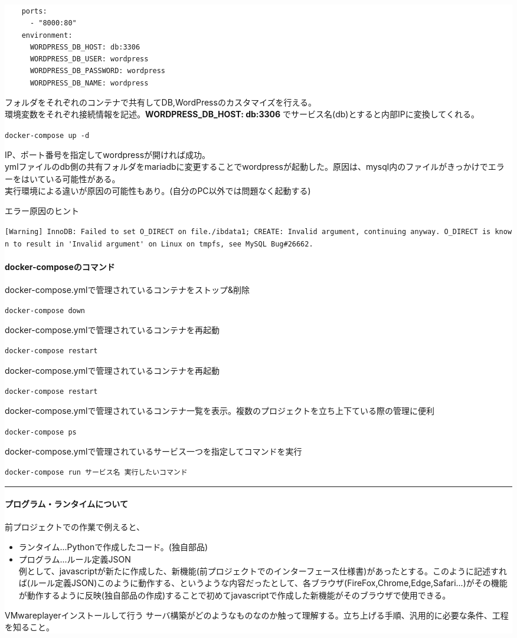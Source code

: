 ```
    ports:
      - "8000:80"
    environment:
      WORDPRESS_DB_HOST: db:3306
      WORDPRESS_DB_USER: wordpress
      WORDPRESS_DB_PASSWORD: wordpress
      WORDPRESS_DB_NAME: wordpress
```
フォルダをそれぞれのコンテナで共有してDB,WordPressのカスタマイズを行える。  
環境変数をそれぞれ接続情報を記述。**WORDPRESS_DB_HOST: db:3306** でサービス名(db)とすると内部IPに変換してくれる。

```
docker-compose up -d
```

IP、ポート番号を指定してwordpressが開ければ成功。  
ymlファイルのdb側の共有フォルダをmariadbに変更することでwordpressが起動した。原因は、mysql内のファイルがきっかけでエラーをはいている可能性がある。  
実行環境による違いが原因の可能性もあり。(自分のPC以外では問題なく起動する)

エラー原因のヒント
```
[Warning] InnoDB: Failed to set O_DIRECT on file./ibdata1; CREATE: Invalid argument, continuing anyway. O_DIRECT is known to result in 'Invalid argument' on Linux on tmpfs, see MySQL Bug#26662.
```


#### docker-composeのコマンド
docker-compose.ymlで管理されているコンテナをストップ&削除
```
docker-compose down
```
docker-compose.ymlで管理されているコンテナを再起動
```
docker-compose restart
```
docker-compose.ymlで管理されているコンテナを再起動
```
docker-compose restart
```
docker-compose.ymlで管理されているコンテナ一覧を表示。複数のプロジェクトを立ち上下ている際の管理に便利
```
docker-compose ps
```
docker-compose.ymlで管理されているサービス一つを指定してコマンドを実行
```
docker-compose run サービス名 実行したいコマンド
```



---

#### プログラム・ランタイムについて
前プロジェクトでの作業で例えると、
* ランタイム...Pythonで作成したコード。(独自部品)
* プログラム...ルール定義JSON  
例として、javascriptが新たに作成した、新機能(前プロジェクトでのインターフェース仕様書)があったとする。このように記述すれば(ルール定義JSON)このように動作する、というような内容だったとして、各ブラウザ(FireFox,Chrome,Edge,Safari...)がその機能が動作するように反映(独自部品の作成)することで初めてjavascriptで作成した新機能がそのブラウザで使用できる。


VMwareplayerインストールして行う
サーバ構築がどのようなものなのか触って理解する。立ち上げる手順、汎用的に必要な条件、工程を知ること。
